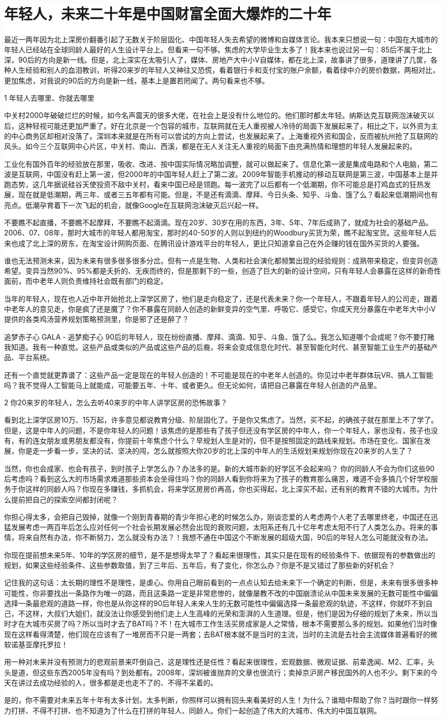 #  年轻人，未来二十年是中国财富全面大爆炸的二十年
最近一两年因为北上深房价翻番引起了无数关于阶层固化、中国年轻人失去希望的微博和自媒体言论。我本来只想说一句：中国在大城市的年轻人已经站在全球同龄人最好的人生设计平台上。但看来一句不够。焦虑的大学毕业生太多了！我本来也说过另一句：85后不属于北上深，90后的方向是新一线。但是，北上深实在太吸引人了，媒体、房地产大中小V自媒体，都在北上深，故事讲了很多，道理讲了几筐，各种人生经验和别人的血泪教训，听得20来岁的年轻人又神往又恐慌，看着银行卡和支付宝的账户余额，看着绿中介的房价数据，两相对比，更加焦虑，对我说的90后的方向是新一线，基本上是置若罔闻了。两句看来也不够。

1 年轻人去哪里、你就去哪里

中关村2000年破破烂烂的时候，如今名声震天的很多大佬，在社会上是没有什么地位的。他们那时都太年轻。纳斯达克互联网泡沫破灭以后，这种轻视可能还更加严重了。好在北京是一个包容的城市，互联网就在无人重视被人冷待的局面下发展起来了，相比之下，以外资为主的中心商务区却相对没落了。深圳本来就是在所有可以尝试的方向上尝试，也发展起来了。上海重视外资和国企，反而被杭州抢了互联网的风头。如今三个互联网中心片区，中关村、南山、西溪，都是在无人关注无人重视的局面下由充满热情和理想的年轻人发展起来的。

工业化有国外百年的经验放在那里，吸收、改进、按中国实际情况略加调整，就可以做起来了。信息化第一波是集成电路和个人电脑，第二波是互联网，中国没有赶上第一波，但2000年的中国年轻人赶上了第二波。2009年智能手机推动的移动互联网是第三波，中国基本上是并跑态势，这几年据说硅谷天使投资不敌中关村，看来中国已经是领跑。每一波完了以后都有一个低潮期，你不可能总是打鸡血式的狂热发展，现在就是低潮期，两三年、或者三五年都有可能。但是，不是还有滴滴、摩拜、今日头条、知乎、斗鱼、饿了么？看起来低潮期间也有亮点。低潮孕育着下一次飞起的机会，就像Google在互联网泡沫破灭后兴起一样。

不要瞧不起直播，不要瞧不起摩拜，不要瞧不起滴滴。现在20岁、30岁在用的东西，3年、5年、7年后成熟了，就成为社会的基础产品。2006、07、08年，那时大城市的年轻人都用淘宝，那时的40-50岁的人则以到纽约的Woodbury买货为荣，瞧不起淘宝货。这些年轻人后来也成了北上深的房东，在淘宝设计网购页面、在腾讯设计游戏平台的年轻人，更比只知道拿自己在外企赚的钱在国外买货的人要强。

谁也无法预测未来，因为未来有很多很多很多分岔。但有一点是生物、人类和社会演化都频繁出现的经验规则：成熟带来稳定，但变异创造希望。变异当然90%、95%都是夭折的、无疾而终的，但是那剩下的一些，创造了巨大的新的设计空间，只有年轻人会暴露在这样的新奇性面前，而中老年人则负责维持社会既有部门的稳定。

当年的年轻人，现在也人近中年开始抢北上深学区房了，他们是走向稳定了，还是代表未来？你一个年轻人，不跟着年轻人的公司走，跟着中老年人的意见走，你是疯了还是魔了？你不暴露在同龄人创造的新鲜变异的空气里、呼吸它、感受它，你成天充分暴露在中老年大中小V提供的各类鸡汤营养规划策略预测里，你是邪了还是醉了？

追梦赤子心
GALA - 追梦痴子心
90后的年轻人，现在纷纷直播、摩拜、滴滴、知乎、斗鱼、饿了么。我怎么知道哪个会成呢？你不要打赌我知道。我有一种直觉。这些产品或类似的产品或这些产品的后裔，将来会变成信息化时代、甚至智能化时代、甚至智能工业生产的基础产品、平台系统。

还有一个直觉就更靠谱了：这些产品一定是现在的年轻人创造的！不可能是现在的中老年人创造的。你见过中老年群体玩VR、搞人工智能吗？我不觉得人工智能马上就能成，可能要五年、十年、或者更久。但无论如何，请把自己暴露在年轻人创造的产品里。

2 你20来岁的年轻人，怎么去听40来岁的中年人讲学区房的恐怖故事？

看到北上深学区房10万、15万起，许多意见都说教育分级、阶层固化了。于是你又焦虑了。当然，买不起，的确孩子就在那里上不了学了。但是，这是中年人的问题，不是你年轻人的问题！该焦虑的是那些有了孩子但还没有学区房的中年人，你一个年轻人，家也没有，孩子也没有，有的连女朋友或男朋友都没有，你提前十年焦虑个什么？早规划人生是对的，但不是按照固定的路线来规划。市场在变化、国家在发展，你是走一步看一步，坚决的试、坚决的闯，怎么就按照大你20岁的北上深的中年人的生活规划来规划你现在20来岁的人生了？

当然，你也会成家、也会有孩子，到时孩子上学怎么办？办法多的是。新的大城市新的好学区不会起来吗？ 你的同龄人不会为你们这些90后考虑吗？看到这么大的市场需求难道那些资本会坐得住吗？你的同龄人看到你将来为了孩子的教育那么痛苦，难道不会多搞几个好学校服务于你这样的同龄人吗？你现在多赚钱，多抓机会，将来学区房房价再高，你也买得起，北上深买不起，还有别的教育不错的大城市。为什么提前把自己的探索空间都封闭呢？

你担心得太多，会把自己毁掉，就像一个刚到青春期的青少年担心老的时候怎么办，刚谈恋爱的人考虑两个人老了去哪里终老，中国还在迅猛发展考虑一两百年后怎么应对任何一个社会长期发展必然会出现的衰败问题，太阳系还有几十亿年考虑太阳不行了人类怎么办。将来的事情，将来自然有办法，你不断努力，怎么就没有办法？！我想不通在中国这个不断发展的超级大国，90后的年轻人怎么可能就没有办法。

你现在提前想未来5年、10年的学区房的细节，是不是想得太早了？看起来很理性，其实只是在现有的经验条件下、依据现有的参数做出的规划，如果这些经验条件、这些参数取值，到了三年后、五年后，有了变化，你怎么办？你是不是又错过了那些新的好机会？

记住我的这句话：太长期的理性不是理性，是虐心。你用自己眼前看到的一点点认知去给未来下一个确定的判断，但是，未来有很多很多种可能性，你非要找出一条路作为唯一的路，而且这条路一定是非常悲惨的，就像屡教不改的中国崩溃论从中国未来发展的无数可能性中偏偏选择一条最悲观的道路一样，你也是从你这样的90后年轻人未来人生的无数可能性中偏偏选择一条最悲观的轨迹，不这样，你就吓不到自己，不这样，大叔们大姐们，就没法让你感受到他们走上人生高峰的光荣和澎湃的人生道理。但是，他们是因为仔细的规划了未来，所以当时才在大城市买房了吗？所以当时才去了BAT吗？不！在大城市工作生活买房成家是人之常情，根本不需要那么多的规划。如果他们当时像现在这样看得清楚，他们现在应该有了一堆房而不只是一两套；去BAT根本就不是当时的主流，当时的主流是去社会主流媒体普遍看好的微软诺基亚摩托罗拉！

用一种对未来并没有预测力的悲观前景来吓倒自己，这是理性还是任性？看起来很理性，宏观数据、微观证据、前辈逸闻、M2、汇率，头头是道，但这些东西2005年没有吗？到处都有。2008年，深圳被谁抛弃的文章也很流行；卖掉京沪房产移民国外的人也不少。剩下来的今天在讲过去成功经验的人，很多都是走也走不了的、不得不呆着的。

是的，你不需要对未来五年十年有太多计划，太多判断，你照样可以拥有回头来看美好的人生！为什么？谁暗中帮助了你？当时跟你一样努力打拼、不得不打拼、也不知道为了什么在打拼的年轻人、同龄人。你们一起创造了伟大的大城市、伟大的中国互联网。

